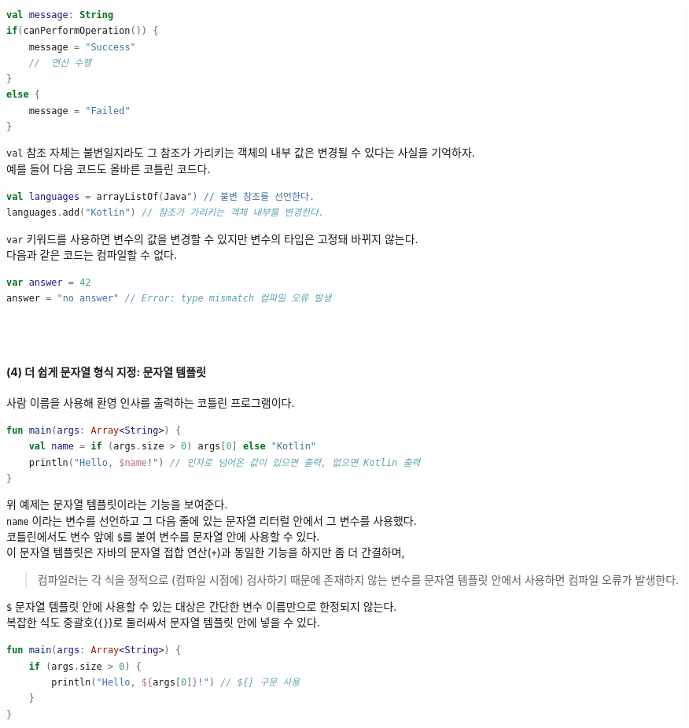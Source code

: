 ```kotlin
val message: String 
if(canPerformOperation()) {
    message = "Success"
    //  연산 수행
}
else {
    message = "Failed"
}
```

`val` 참조 자체는 불변일지라도 그 참조가 가리키는 객체의 내부 값은 변경될 수 있다는 사실을 기억하자.   
예를 들어 다음 코드도 올바른 코틀린 코드다.   

```kotlin
val languages = arrayListOf(Java") // 불변 참조를 선언한다. 
languages.add("Kotlin") // 참조가 가리키는 객체 내부를 변경한다.  
```


`var` 키워드를 사용하면 변수의 값을 변경할 수 있지만 변수의 타입은 고정돼 바뀌지 않는다.   
다음과 같은 코드는 컴파일할 수 없다.  

```kotlin
var answer = 42 
answer = "no answer" // Error: type mismatch 컴파일 오류 발생 
```

<br />
<br />

#### (4) 더 쉽게 문자열 형식 지정: 문자열 템플릿  
사람 이름을 사용해 환영 인사를 출력하는 코틀린 프로그램이다.  

```kotlin
fun main(args: Array<String>) {
    val name = if (args.size > 0) args[0] else "Kotlin"
    println("Hello, $name!") // 인자로 넘어온 값이 있으면 출력, 없으면 Kotlin 출력 
}
```

위 예제는 문자열 템플릿이라는 기능을 보여준다.    
`name` 이라는 변수를 선언하고 그 다음 줄에 있는 문자열 리터럴 안에서 그 변수를 사용했다.  
코틀린에서도 변수 앞에 `$`를 붙여 변수를 문자열 안에 사용할 수 있다.   
이 문자열 템플릿은 자바의 문자열 접합 연산(`+`)과 동일한 기능을 하지만 좀 더 간결하며,   

> 컴파일러는 각 식을 정적으로 (컴파일 시점에) 검사하기 때문에 존재하지 않는 변수를 문자열 템플릿 안에서 사용하면 컴파일 오류가 발생한다.   


`$` 문자열 템플릿 안에 사용할 수 있는 대상은 간단한 변수 이름만으로 한정되지 않는다.    
복잡한 식도 중괄호(`{}`)로 둘러싸서 문자열 템플릿 안에 넣을 수 있다.   

```kotlin
fun main(args: Array<String>) {
    if (args.size > 0) {
        println("Hello, ${args[0]}!") // ${} 구문 사용 
    }
}
```
